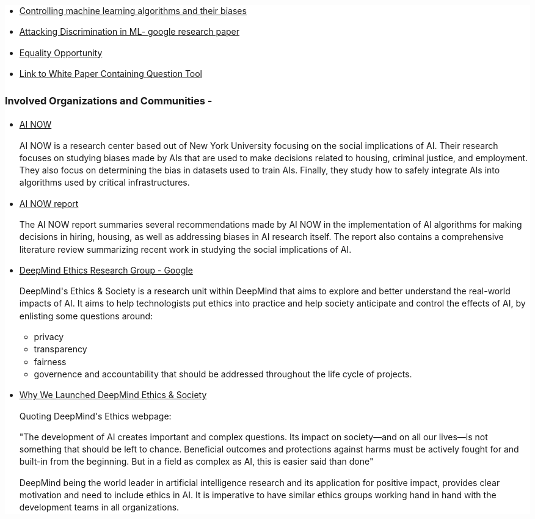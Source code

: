 * [Controlling machine learning algorithms and their biases](https://www.mckinsey.com/business-functions/risk/our-insights/controlling-machine-learning-algorithms-and-their-biases) 

* [Attacking Discrimination in ML- google research paper](https://research.google.com/bigpicture/attacking-discrimination-in-ml/)

* [Equality Opportunity](https://drive.google.com/file/d/0B-wQVEjH9yuhanpyQjUwQS1JOTQ/view)

* [Link to White Paper Containing Question Tool](https://cdt.org/issue/privacy-data/digital-decisions/)

### Involved Organizations and Communities - 

* [AI NOW](https://ainowinstitute.org/)

  AI NOW is a research center based out of New York University focusing on the social implications of AI. Their research 
  focuses on studying biases made by AIs that are used to make decisions related to housing, criminal justice, and employment. 
  They also focus on determining the bias in datasets used to train AIs. Finally, they study how to safely integrate AIs into 
  algorithms used by critical infrastructures.

* [AI NOW report](https://assets.contentful.com/8wprhhvnpfc0/1A9c3ZTCZa2KEYM64Wsc2a/8636557c5fb14f2b74b2be64c3ce0c78/_AI_Now_Institute_2017_Report_.pdf)

  The AI NOW report summaries several recommendations made by AI NOW in the implementation of AI algorithms for making 
  decisions in hiring, housing, as well as addressing biases in AI research itself. The report also contains a comprehensive 
  literature review summarizing recent work in studying the social implications of AI.

* [DeepMind Ethics Research Group - Google](https://deepmind.com/applied/deepmind-ethics-society/research/)


  DeepMind's Ethics & Society is a research unit within DeepMind that aims to explore and better understand the real-world    
  impacts of AI. It aims to help technologists put ethics into practice and help society anticipate and control the effects 
  of AI, by enlisting some questions around:
  * privacy
  * transparency 
  * fairness 
  * governence and accountability that should be addressed throughout the life cycle of projects. 

* [Why We Launched DeepMind Ethics & Society](https://deepmind.com/blog/why-we-launched-deepmind-ethics-society/)

  Quoting DeepMind's Ethics webpage:
  
  "The development of AI creates important and complex questions. Its impact on society—and on all our lives—is not something    that should be left to chance. Beneficial outcomes and protections against harms must be actively fought for and built-in 
   from the beginning. But in a field as complex as AI, this is easier said than done"
  
  
  DeepMind being the world leader in artificial intelligence research and its application for positive impact, provides clear   motivation and need to include ethics in AI. It is imperative to have similar ethics groups working hand in hand with the     development teams in all organizations. 
   